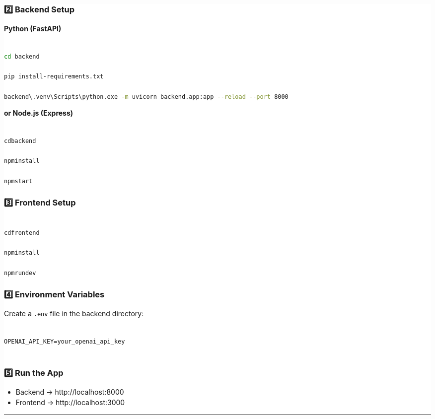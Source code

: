### 2️⃣ Backend Setup

**Python (FastAPI)**

```bash

cd backend

pip install-requirements.txt

backend\.venv\Scripts\python.exe -m uvicorn backend.app:app --reload --port 8000

```

**or Node.js (Express)**

```bash

cdbackend

npminstall

npmstart

```

### 3️⃣ Frontend Setup

```bash

cdfrontend

npminstall

npmrundev

```

### 4️⃣ Environment Variables

Create a `.env` file in the backend directory:

```

OPENAI_API_KEY=your_openai_api_key


```

### 5️⃣ Run the App

- Backend → http://localhost:8000
- Frontend → http://localhost:3000

---
